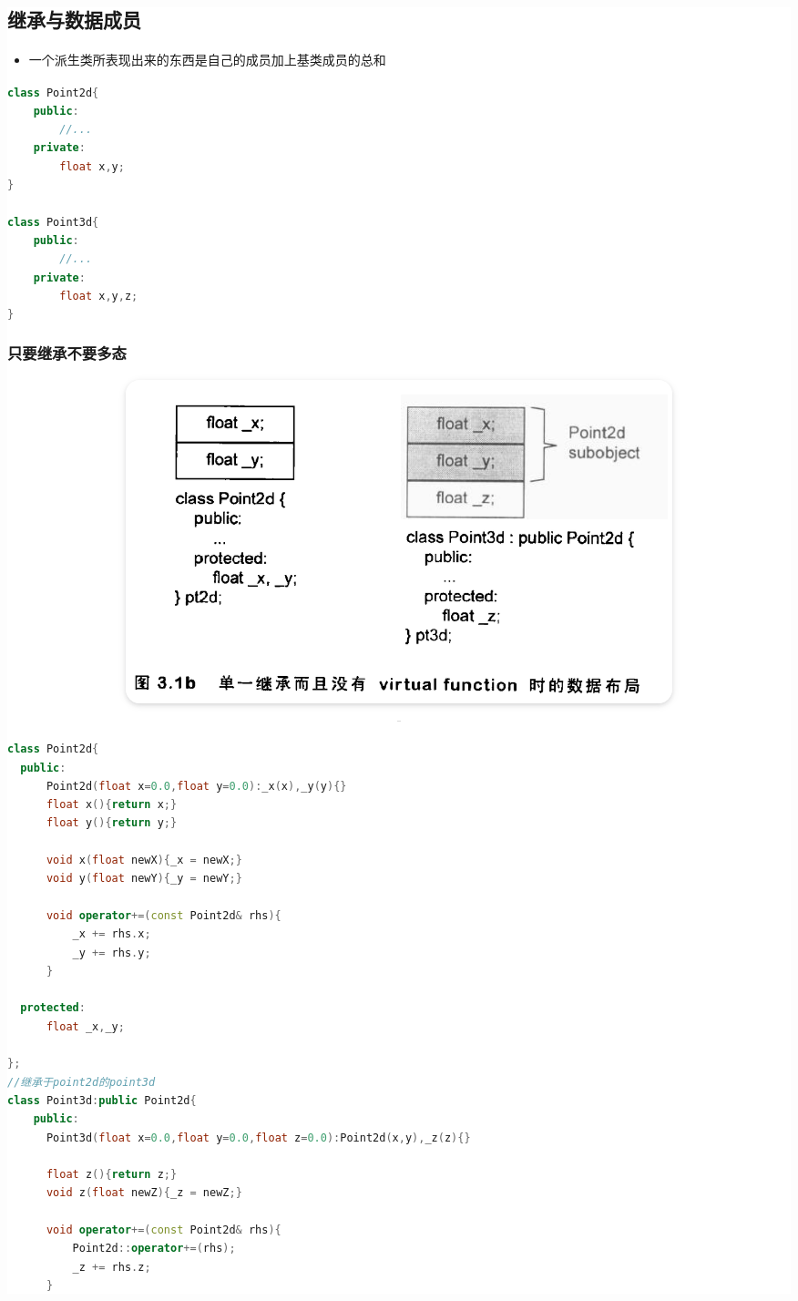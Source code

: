 ## 继承与数据成员
- 一个派生类所表现出来的东西是自己的成员加上基类成员的总和

```cpp
class Point2d{
    public:
        //...
    private:
        float x,y;
}

class Point3d{
    public:
        //...
    private:
        float x,y,z;
}
```

### 只要继承不要多态
  <center>
      <img style="border-radius: 1.125em;
      box-shadow: 0 2px 4px 0 rgba(34,36,38,.12),0 2px 10px 0 rgba(34,36,38,.08);"
      src=img/2021-05-26-16-54-38.png
  width=600px>
      <br>
      <div style="color:orange; border-bottom: 1px solid #d9d9d9;
      display: inline-block;
      color: #999;
      padding: 2px;"></div>
  </center>
  
  ```cpp
  class Point2d{
    public:
        Point2d(float x=0.0,float y=0.0):_x(x),_y(y){}
        float x(){return x;}
        float y(){return y;}

        void x(float newX){_x = newX;}
        void y(float newY){_y = newY;}

        void operator+=(const Point2d& rhs){
            _x += rhs.x;
            _y += rhs.y;
        }

    protected:
        float _x,_y;

  };
  //继承于point2d的point3d
  class Point3d:public Point2d{
      public:
        Point3d(float x=0.0,float y=0.0,float z=0.0):Point2d(x,y),_z(z){}

        float z(){return z;}
        void z(float newZ){_z = newZ;}

        void operator+=(const Point2d& rhs){
            Point2d::operator+=(rhs);
            _z += rhs.z;
        }
  ```